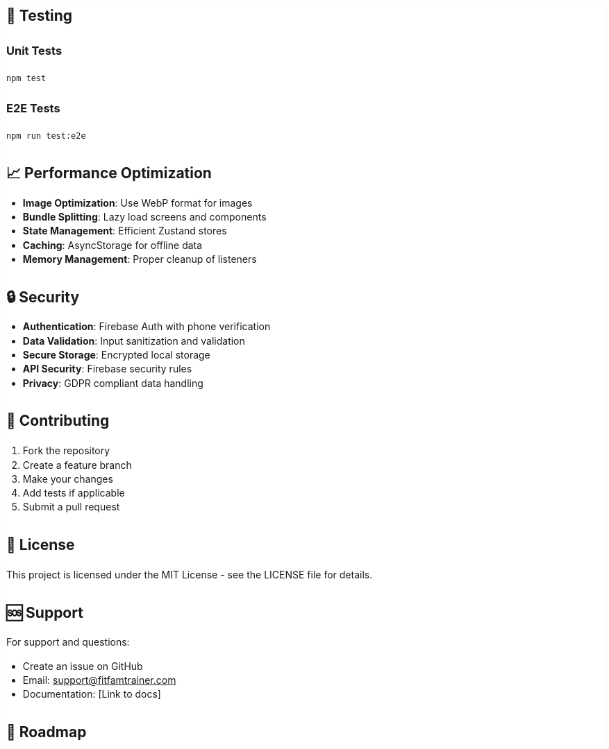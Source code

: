 ## 🧪 Testing

### Unit Tests
```bash
npm test
```

### E2E Tests
```bash
npm run test:e2e
```

## 📈 Performance Optimization

- **Image Optimization**: Use WebP format for images
- **Bundle Splitting**: Lazy load screens and components
- **State Management**: Efficient Zustand stores
- **Caching**: AsyncStorage for offline data
- **Memory Management**: Proper cleanup of listeners

## 🔒 Security

- **Authentication**: Firebase Auth with phone verification
- **Data Validation**: Input sanitization and validation
- **Secure Storage**: Encrypted local storage
- **API Security**: Firebase security rules
- **Privacy**: GDPR compliant data handling

## 🤝 Contributing

1. Fork the repository
2. Create a feature branch
3. Make your changes
4. Add tests if applicable
5. Submit a pull request

## 📄 License

This project is licensed under the MIT License - see the LICENSE file for details.

## 🆘 Support

For support and questions:
- Create an issue on GitHub
- Email: support@fitfamtrainer.com
- Documentation: [Link to docs]

## 🎯 Roadmap
